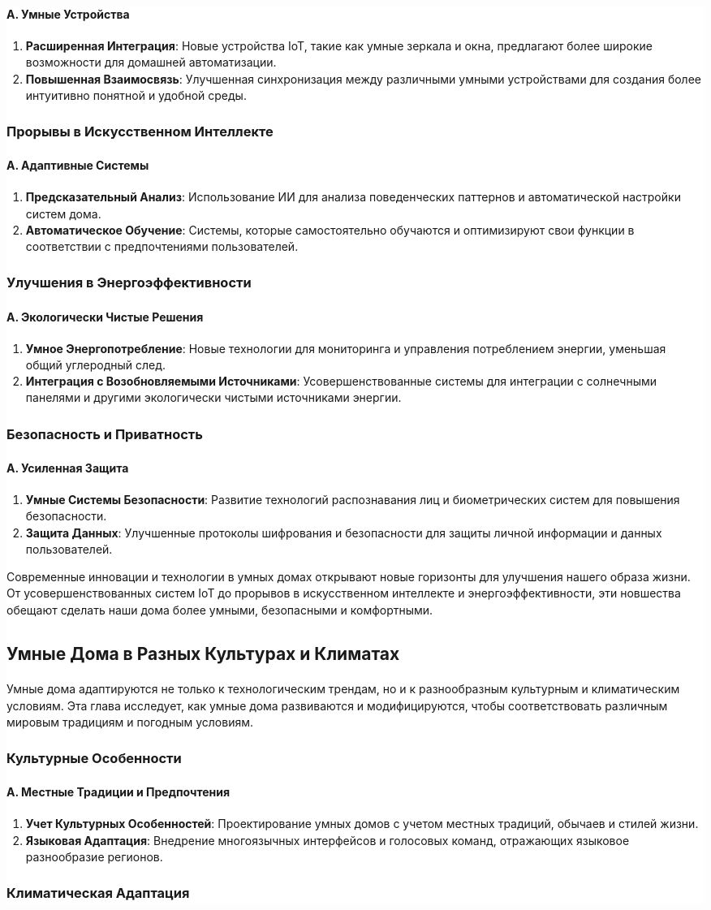 #### А. Умные Устройства
1. **Расширенная Интеграция**: Новые устройства IoT, такие как умные зеркала и окна, предлагают более широкие возможности для домашней автоматизации.
2. **Повышенная Взаимосвязь**: Улучшенная синхронизация между различными умными устройствами для создания более интуитивно понятной и удобной среды.

### Прорывы в Искусственном Интеллекте

#### А. Адаптивные Системы
1. **Предсказательный Анализ**: Использование ИИ для анализа поведенческих паттернов и автоматической настройки систем дома.
2. **Автоматическое Обучение**: Системы, которые самостоятельно обучаются и оптимизируют свои функции в соответствии с предпочтениями пользователей.

### Улучшения в Энергоэффективности

#### А. Экологически Чистые Решения
1. **Умное Энергопотребление**: Новые технологии для мониторинга и управления потреблением энергии, уменьшая общий углеродный след.
2. **Интеграция с Возобновляемыми Источниками**: Усовершенствованные системы для интеграции с солнечными панелями и другими экологически чистыми источниками энергии.

### Безопасность и Приватность

#### А. Усиленная Защита
1. **Умные Системы Безопасности**: Развитие технологий распознавания лиц и биометрических систем для повышения безопасности.
2. **Защита Данных**: Улучшенные протоколы шифрования и безопасности для защиты личной информации и данных пользователей.

Современные инновации и технологии в умных домах открывают новые горизонты для улучшения нашего образа жизни. От усовершенствованных систем IoT до прорывов в искусственном интеллекте и энергоэффективности, эти новшества обещают сделать наши дома более умными, безопасными и комфортными.

## Умные Дома в Разных Культурах и Климатах

Умные дома адаптируются не только к технологическим трендам, но и к разнообразным культурным и климатическим условиям. Эта глава исследует, как умные дома развиваются и модифицируются, чтобы соответствовать различным мировым традициям и погодным условиям.

### Культурные Особенности

#### А. Местные Традиции и Предпочтения
1. **Учет Культурных Особенностей**: Проектирование умных домов с учетом местных традиций, обычаев и стилей жизни.
2. **Языковая Адаптация**: Внедрение многоязычных интерфейсов и голосовых команд, отражающих языковое разнообразие регионов.

### Климатическая Адаптация
